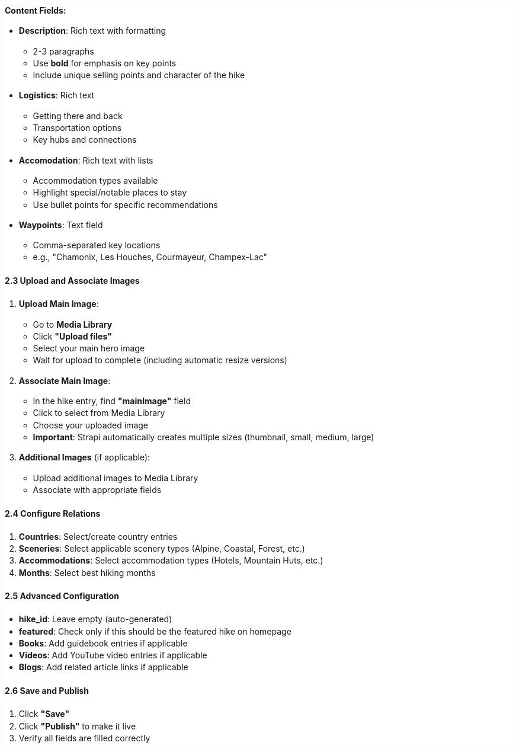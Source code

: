 **Content Fields:**
- **Description**: Rich text with formatting
  - 2-3 paragraphs
  - Use **bold** for emphasis on key points
  - Include unique selling points and character of the hike

- **Logistics**: Rich text
  - Getting there and back
  - Transportation options
  - Key hubs and connections

- **Accomodation**: Rich text with lists
  - Accommodation types available
  - Highlight special/notable places to stay
  - Use bullet points for specific recommendations

- **Waypoints**: Text field
  - Comma-separated key locations
  - e.g., "Chamonix, Les Houches, Courmayeur, Champex-Lac"

#### 2.3 Upload and Associate Images
1. **Upload Main Image**:
   - Go to **Media Library**
   - Click **"Upload files"**
   - Select your main hero image
   - Wait for upload to complete (including automatic resize versions)

2. **Associate Main Image**:
   - In the hike entry, find **"mainImage"** field
   - Click to select from Media Library
   - Choose your uploaded image
   - **Important**: Strapi automatically creates multiple sizes (thumbnail, small, medium, large)

3. **Additional Images** (if applicable):
   - Upload additional images to Media Library
   - Associate with appropriate fields

#### 2.4 Configure Relations
1. **Countries**: Select/create country entries
2. **Sceneries**: Select applicable scenery types (Alpine, Coastal, Forest, etc.)
3. **Accommodations**: Select accommodation types (Hotels, Mountain Huts, etc.)
4. **Months**: Select best hiking months

#### 2.5 Advanced Configuration
- **hike_id**: Leave empty (auto-generated)
- **featured**: Check only if this should be the featured hike on homepage
- **Books**: Add guidebook entries if applicable
- **Videos**: Add YouTube video entries if applicable
- **Blogs**: Add related article links if applicable

#### 2.6 Save and Publish
1. Click **"Save"**
2. Click **"Publish"** to make it live
3. Verify all fields are filled correctly
